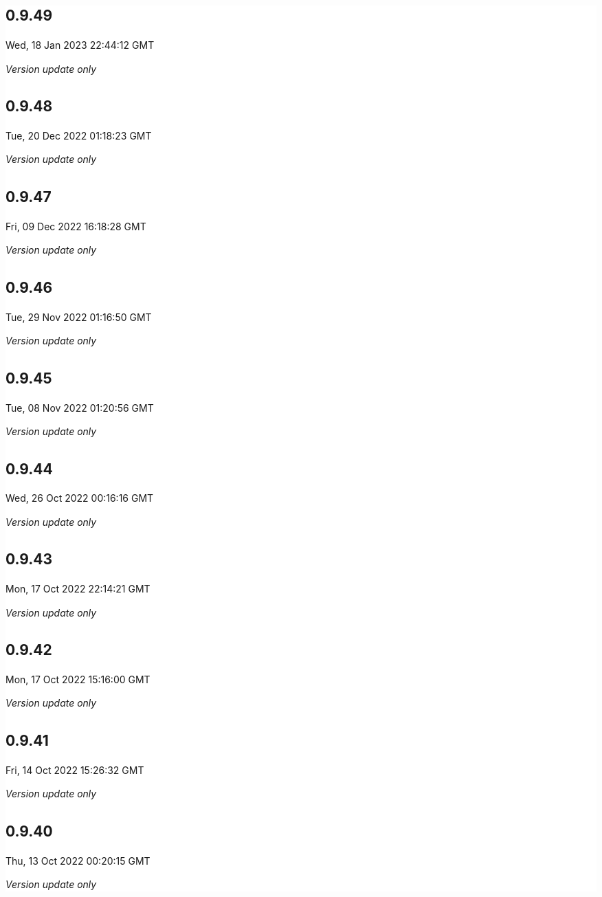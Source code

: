 ## 0.9.49
Wed, 18 Jan 2023 22:44:12 GMT

_Version update only_

## 0.9.48
Tue, 20 Dec 2022 01:18:23 GMT

_Version update only_

## 0.9.47
Fri, 09 Dec 2022 16:18:28 GMT

_Version update only_

## 0.9.46
Tue, 29 Nov 2022 01:16:50 GMT

_Version update only_

## 0.9.45
Tue, 08 Nov 2022 01:20:56 GMT

_Version update only_

## 0.9.44
Wed, 26 Oct 2022 00:16:16 GMT

_Version update only_

## 0.9.43
Mon, 17 Oct 2022 22:14:21 GMT

_Version update only_

## 0.9.42
Mon, 17 Oct 2022 15:16:00 GMT

_Version update only_

## 0.9.41
Fri, 14 Oct 2022 15:26:32 GMT

_Version update only_

## 0.9.40
Thu, 13 Oct 2022 00:20:15 GMT

_Version update only_
